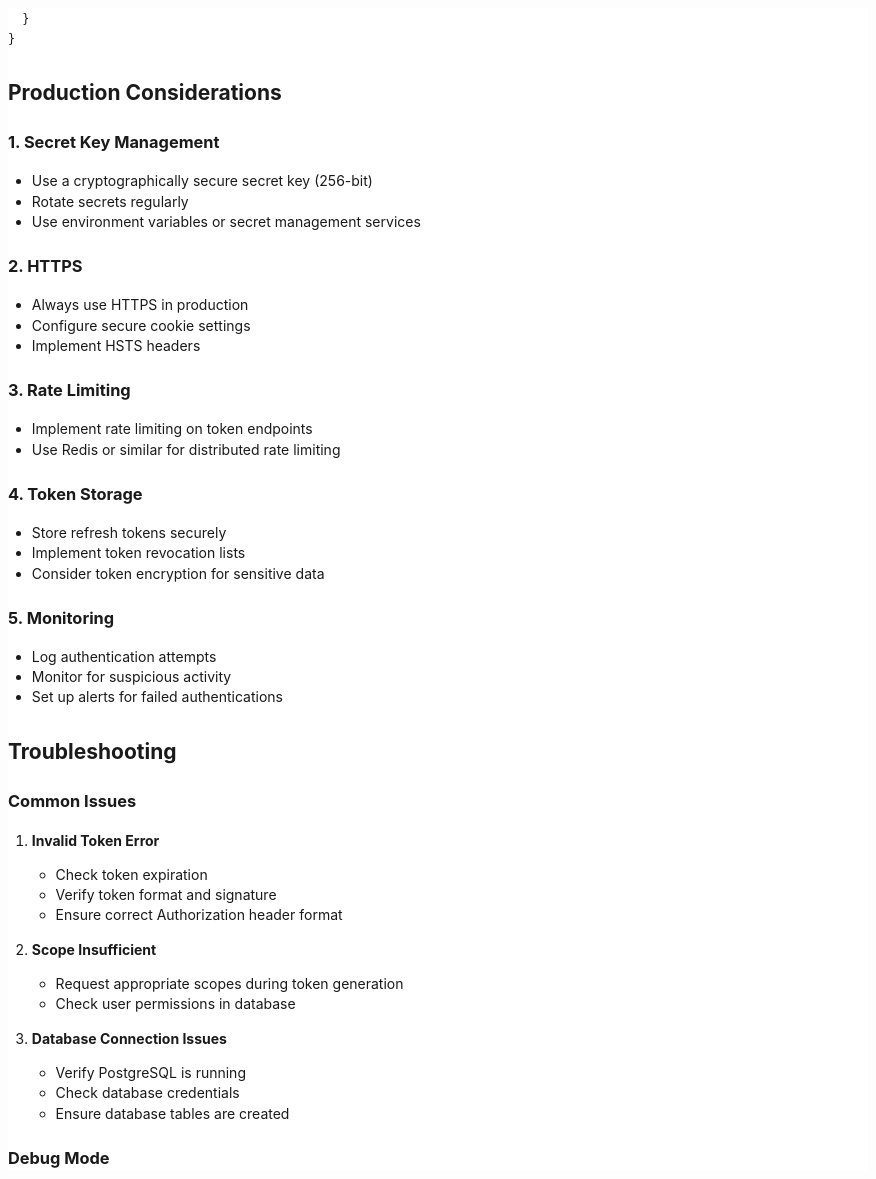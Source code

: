 ```typescript
  }
}
```

## Production Considerations

### 1. Secret Key Management
- Use a cryptographically secure secret key (256-bit)
- Rotate secrets regularly
- Use environment variables or secret management services

### 2. HTTPS
- Always use HTTPS in production
- Configure secure cookie settings
- Implement HSTS headers

### 3. Rate Limiting
- Implement rate limiting on token endpoints
- Use Redis or similar for distributed rate limiting

### 4. Token Storage
- Store refresh tokens securely
- Implement token revocation lists
- Consider token encryption for sensitive data

### 5. Monitoring
- Log authentication attempts
- Monitor for suspicious activity
- Set up alerts for failed authentications

## Troubleshooting

### Common Issues

1. **Invalid Token Error**
   - Check token expiration
   - Verify token format and signature
   - Ensure correct Authorization header format

2. **Scope Insufficient**
   - Request appropriate scopes during token generation
   - Check user permissions in database

3. **Database Connection Issues**
   - Verify PostgreSQL is running
   - Check database credentials
   - Ensure database tables are created

### Debug Mode

